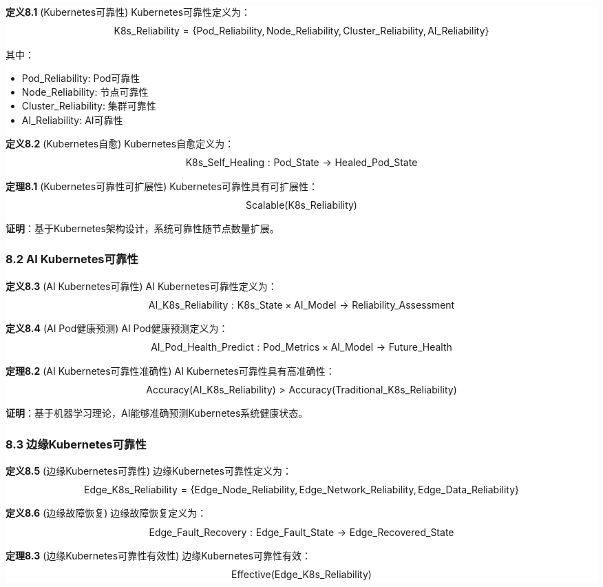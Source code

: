 **定义8.1** (Kubernetes可靠性)
Kubernetes可靠性定义为：
$$\text{K8s\_Reliability} = \{\text{Pod\_Reliability}, \text{Node\_Reliability}, \text{Cluster\_Reliability}, \text{AI\_Reliability}\}$$

其中：

- $\text{Pod\_Reliability}$: Pod可靠性
- $\text{Node\_Reliability}$: 节点可靠性
- $\text{Cluster\_Reliability}$: 集群可靠性
- $\text{AI\_Reliability}$: AI可靠性

**定义8.2** (Kubernetes自愈)
Kubernetes自愈定义为：
$$\text{K8s\_Self\_Healing}: \text{Pod\_State} \to \text{Healed\_Pod\_State}$$

**定理8.1** (Kubernetes可靠性可扩展性)
Kubernetes可靠性具有可扩展性：
$$\text{Scalable}(\text{K8s\_Reliability})$$

**证明**：基于Kubernetes架构设计，系统可靠性随节点数量扩展。

### 8.2 AI Kubernetes可靠性

**定义8.3** (AI Kubernetes可靠性)
AI Kubernetes可靠性定义为：
$$\text{AI\_K8s\_Reliability}: \text{K8s\_State} \times \text{AI\_Model} \to \text{Reliability\_Assessment}$$

**定义8.4** (AI Pod健康预测)
AI Pod健康预测定义为：
$$\text{AI\_Pod\_Health\_Predict}: \text{Pod\_Metrics} \times \text{AI\_Model} \to \text{Future\_Health}$$

**定理8.2** (AI Kubernetes可靠性准确性)
AI Kubernetes可靠性具有高准确性：
$$\text{Accuracy}(\text{AI\_K8s\_Reliability}) > \text{Accuracy}(\text{Traditional\_K8s\_Reliability})$$

**证明**：基于机器学习理论，AI能够准确预测Kubernetes系统健康状态。

### 8.3 边缘Kubernetes可靠性

**定义8.5** (边缘Kubernetes可靠性)
边缘Kubernetes可靠性定义为：
$$\text{Edge\_K8s\_Reliability} = \{\text{Edge\_Node\_Reliability}, \text{Edge\_Network\_Reliability}, \text{Edge\_Data\_Reliability}\}$$

**定义8.6** (边缘故障恢复)
边缘故障恢复定义为：
$$\text{Edge\_Fault\_Recovery}: \text{Edge\_Fault\_State} \to \text{Edge\_Recovered\_State}$$

**定理8.3** (边缘Kubernetes可靠性有效性)
边缘Kubernetes可靠性有效：
$$\text{Effective}(\text{Edge\_K8s\_Reliability})$$
